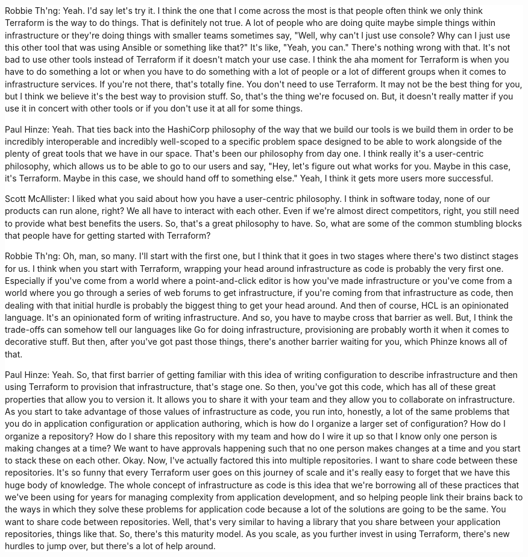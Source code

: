 Robbie Th'ng: Yeah. I'd say let's try it. I think the one that I come across the most is that people often think we only think Terraform is the way to do things. That is definitely not true. A lot of people who are doing quite maybe simple things within infrastructure or they're doing things with smaller teams sometimes say, "Well, why can't I just use console? Why can I just use this other tool that was using Ansible or something like that?" It's like, "Yeah, you can." There's nothing wrong with that. It's not bad to use other tools instead of Terraform if it doesn't match your use case. I think the aha moment for Terraform is when you have to do something a lot or when you have to do something with a lot of people or a lot of different groups when it comes to infrastructure services. If you're not there, that's totally fine. You don't need to use Terraform. It may not be the best thing for you, but I think we believe it's the best way to provision stuff. So, that's the thing we're focused on. But, it doesn't really matter if you use it in concert with other tools or if you don't use it at all for some things.

Paul Hinze: Yeah. That ties back into the HashiCorp philosophy of the way that we build our tools is we build them in order to be incredibly interoperable and incredibly well-scoped to a specific problem space designed to be able to work alongside of the plenty of great tools that we have in our space. That's been our philosophy from day one. I think really it's a user-centric philosophy, which allows us to be able to go to our users and say, "Hey, let's figure out what works for you. Maybe in this case, it's Terraform. Maybe in this case, we should hand off to something else." Yeah, I think it gets more users more successful.

Scott McAllister: I liked what you said about how you have a user-centric philosophy. I think in software today, none of our products can run alone, right? We all have to interact with each other. Even if we're almost direct competitors, right, you still need to provide what best benefits the users. So, that's a great philosophy to have. So, what are some of the common stumbling blocks that people have for getting started with Terraform?

Robbie Th'ng: Oh, man, so many. I'll start with the first one, but I think that it goes in two stages where there's two distinct stages for us. I think when you start with Terraform, wrapping your head around infrastructure as code is probably the very first one. Especially if you've come from a world where a point-and-click editor is how you've made infrastructure or you've come from a world where you go through a series of web forums to get infrastructure, if you're coming from that infrastructure as code, then dealing with that initial hurdle is probably the biggest thing to get your head around. And then of course, HCL is an opinionated language. It's an opinionated form of writing infrastructure. And so, you have to maybe cross that barrier as well. But, I think the trade-offs can somehow tell our languages like Go for doing infrastructure, provisioning are probably worth it when it comes to decorative stuff. But then, after you've got past those things, there's another barrier waiting for you, which Phinze knows all of that.

Paul Hinze: Yeah. So, that first barrier of getting familiar with this idea of writing configuration to describe infrastructure and then using Terraform to provision that infrastructure, that's stage one. So then, you've got this code, which has all of these great properties that allow you to version it. It allows you to share it with your team and they allow you to collaborate on infrastructure. As you start to take advantage of those values of infrastructure as code, you run into, honestly, a lot of the same problems that you do in application configuration or application authoring, which is how do I organize a larger set of configuration? How do I organize a repository? How do I share this repository with my team and how do I wire it up so that I know only one person is making changes at a time? We want to have approvals happening such that no one person makes changes at a time and you start to stack these on each other. Okay. Now, I've actually factored this into multiple repositories. I want to share code between these repositories. It's so funny that every Terraform user goes on this journey of scale and it's really easy to forget that we have this huge body of knowledge. The whole concept of infrastructure as code is this idea that we're borrowing all of these practices that we've been using for years for managing complexity from application development, and so helping people link their brains back to the ways in which they solve these problems for application code because a lot of the solutions are going to be the same. You want to share code between repositories. Well, that's very similar to having a library that you share between your application repositories, things like that. So, there's this maturity model. As you scale, as you further invest in using Terraform, there's new hurdles to jump over, but there's a lot of help around.
